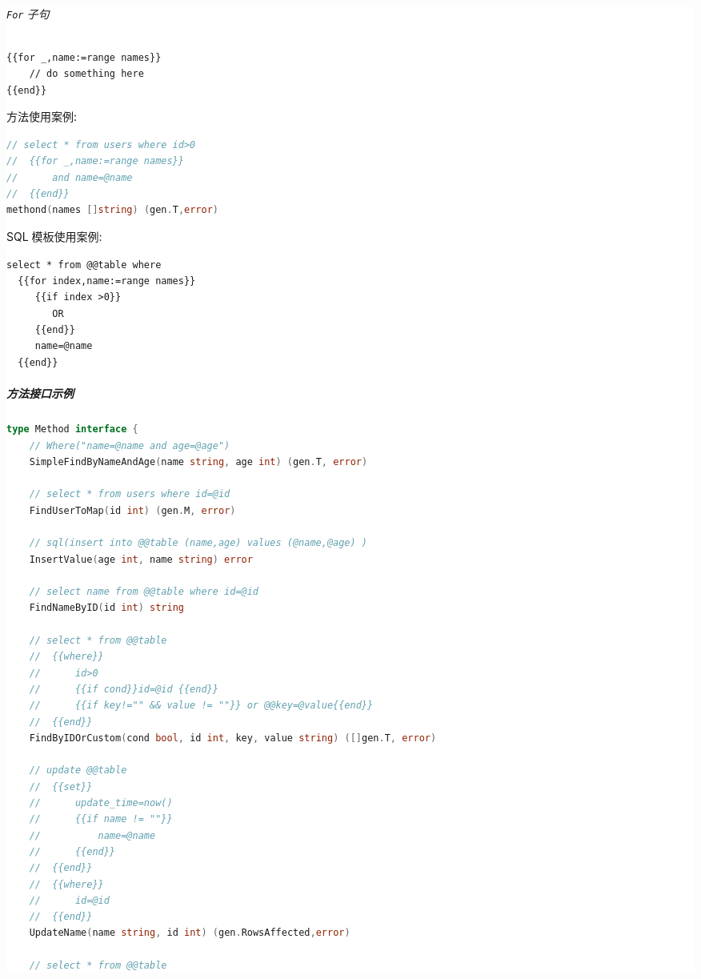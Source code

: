 ###### <span id="for-clause">`For` 子句</span>

```
{{for _,name:=range names}}
    // do something here
{{end}}
```

方法使用案例:

```go
// select * from users where id>0 
//  {{for _,name:=range names}} 
//      and name=@name
//  {{end}}
methond(names []string) (gen.T,error) 
```

SQL 模板使用案例:

```
select * from @@table where
  {{for index,name:=range names}}
     {{if index >0}} 
        OR
     {{end}}
     name=@name
  {{end}}
```

##### <span id="method-interface-example">方法接口示例</span>


```go
type Method interface {
    // Where("name=@name and age=@age")
    SimpleFindByNameAndAge(name string, age int) (gen.T, error)
    
    // select * from users where id=@id
    FindUserToMap(id int) (gen.M, error)
    
    // sql(insert into @@table (name,age) values (@name,@age) )
    InsertValue(age int, name string) error
    
    // select name from @@table where id=@id
    FindNameByID(id int) string
    
    // select * from @@table
    //  {{where}}
    //      id>0
    //      {{if cond}}id=@id {{end}}
    //      {{if key!="" && value != ""}} or @@key=@value{{end}}
    //  {{end}}
    FindByIDOrCustom(cond bool, id int, key, value string) ([]gen.T, error)
    
    // update @@table
    //  {{set}}
    //      update_time=now()
    //      {{if name != ""}}
    //          name=@name
    //      {{end}}
    //  {{end}}
    //  {{where}}
    //      id=@id
    //  {{end}}
    UpdateName(name string, id int) (gen.RowsAffected,error)
	
    // select * from @@table
```